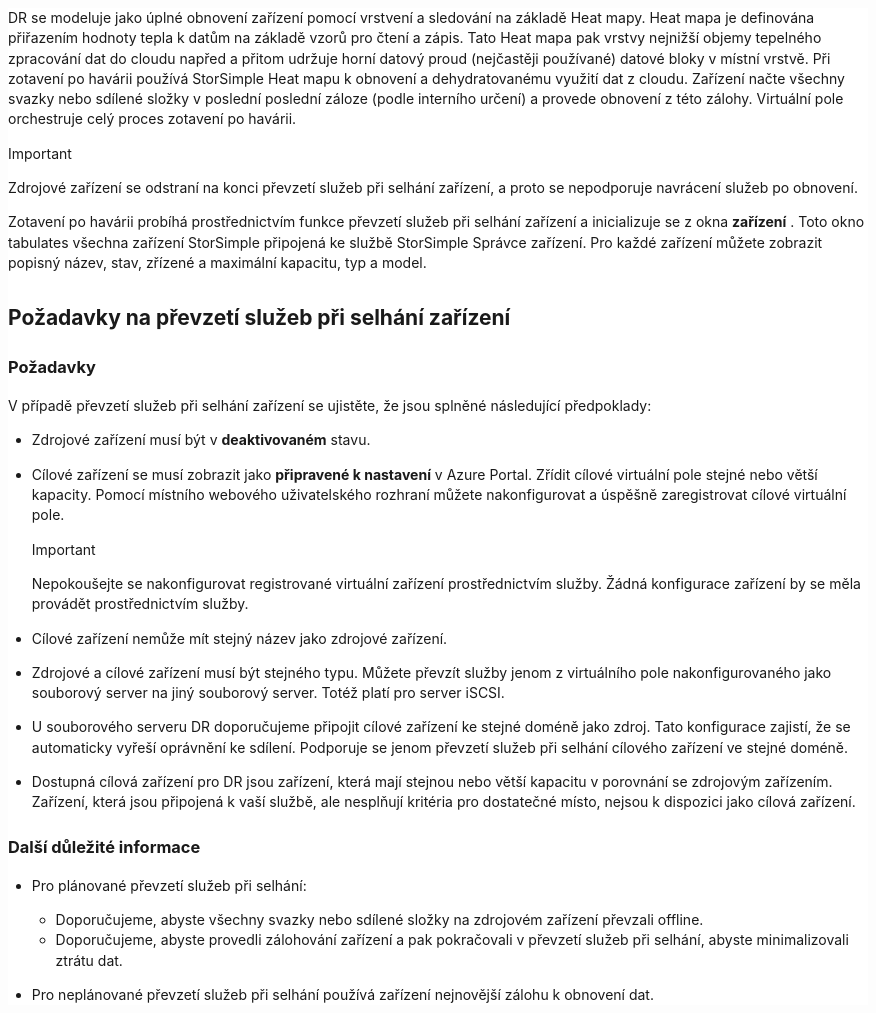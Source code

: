 DR se modeluje jako úplné obnovení zařízení pomocí vrstvení a sledování na základě Heat mapy. Heat mapa je definována přiřazením hodnoty tepla k datům na základě vzorů pro čtení a zápis. Tato Heat mapa pak vrstvy nejnižší objemy tepelného zpracování dat do cloudu napřed a přitom udržuje horní datový proud (nejčastěji používané) datové bloky v místní vrstvě. Při zotavení po havárii používá StorSimple Heat mapu k obnovení a dehydratovanému využití dat z cloudu. Zařízení načte všechny svazky nebo sdílené složky v poslední poslední záloze (podle interního určení) a provede obnovení z této zálohy. Virtuální pole orchestruje celý proces zotavení po havárii.

> [!IMPORTANT]
> Zdrojové zařízení se odstraní na konci převzetí služeb při selhání zařízení, a proto se nepodporuje navrácení služeb po obnovení.
> 
> 

Zotavení po havárii probíhá prostřednictvím funkce převzetí služeb při selhání zařízení a inicializuje se z okna **zařízení** . Toto okno tabulates všechna zařízení StorSimple připojená ke službě StorSimple Správce zařízení. Pro každé zařízení můžete zobrazit popisný název, stav, zřízené a maximální kapacitu, typ a model.

## <a name="prerequisites-for-device-failover"></a>Požadavky na převzetí služeb při selhání zařízení

### <a name="prerequisites"></a>Požadavky

V případě převzetí služeb při selhání zařízení se ujistěte, že jsou splněné následující předpoklady:

* Zdrojové zařízení musí být v **deaktivovaném** stavu.
* Cílové zařízení se musí zobrazit jako **připravené k nastavení** v Azure Portal. Zřídit cílové virtuální pole stejné nebo větší kapacity. Pomocí místního webového uživatelského rozhraní můžete nakonfigurovat a úspěšně zaregistrovat cílové virtuální pole.
  
  > [!IMPORTANT]
  > Nepokoušejte se nakonfigurovat registrované virtuální zařízení prostřednictvím služby. Žádná konfigurace zařízení by se měla provádět prostřednictvím služby.
  > 
  > 
* Cílové zařízení nemůže mít stejný název jako zdrojové zařízení.
* Zdrojové a cílové zařízení musí být stejného typu. Můžete převzít služby jenom z virtuálního pole nakonfigurovaného jako souborový server na jiný souborový server. Totéž platí pro server iSCSI.
* U souborového serveru DR doporučujeme připojit cílové zařízení ke stejné doméně jako zdroj. Tato konfigurace zajistí, že se automaticky vyřeší oprávnění ke sdílení. Podporuje se jenom převzetí služeb při selhání cílového zařízení ve stejné doméně.
* Dostupná cílová zařízení pro DR jsou zařízení, která mají stejnou nebo větší kapacitu v porovnání se zdrojovým zařízením. Zařízení, která jsou připojená k vaší službě, ale nesplňují kritéria pro dostatečné místo, nejsou k dispozici jako cílová zařízení.

### <a name="other-considerations"></a>Další důležité informace

* Pro plánované převzetí služeb při selhání:
  
  * Doporučujeme, abyste všechny svazky nebo sdílené složky na zdrojovém zařízení převzali offline.
  * Doporučujeme, abyste provedli zálohování zařízení a pak pokračovali v převzetí služeb při selhání, abyste minimalizovali ztrátu dat.
* Pro neplánované převzetí služeb při selhání používá zařízení nejnovější zálohu k obnovení dat.
